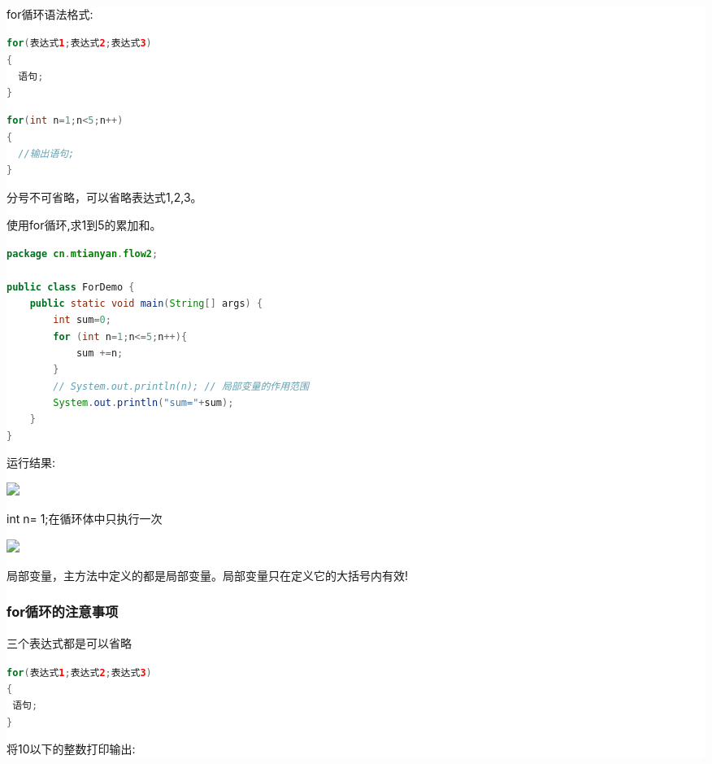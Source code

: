 for循环语法格式:

```java
for(表达式1;表达式2;表达式3)
{
  语句;
}
```

```java
for(int n=1;n<5;n++)
{
  //输出语句;
}
```

分号不可省略，可以省略表达式1,2,3。

使用for循环,求1到5的累加和。

```java
package cn.mtianyan.flow2;

public class ForDemo {
    public static void main(String[] args) {
        int sum=0;
        for (int n=1;n<=5;n++){
            sum +=n;
        }
        // System.out.println(n); // 局部变量的作用范围
        System.out.println("sum="+sum);
    }
}
```

运行结果:

![](http://myphoto.mtianyan.cn/20180729221822_PZ3elE_Screenshot.jpeg)

int n= 1;在循环体中只执行一次

![](http://myphoto.mtianyan.cn/20180729221807_sVhOKl_Screenshot.jpeg)

局部变量，主方法中定义的都是局部变量。局部变量只在定义它的大括号内有效!

### for循环的注意事项

三个表达式都是可以省略

```java
for(表达式1;表达式2;表达式3)
{
 语句;  
}
```

将10以下的整数打印输出:
